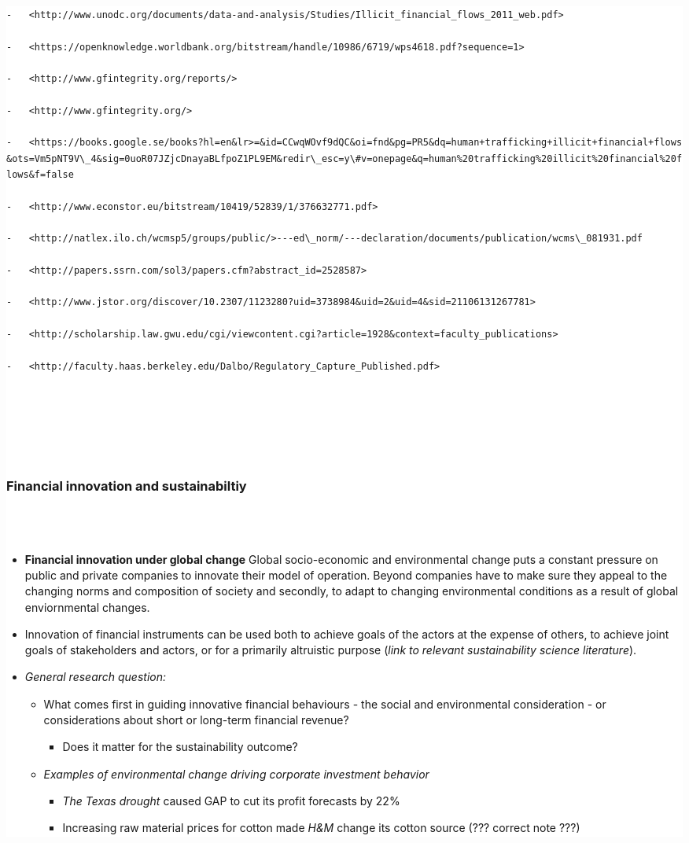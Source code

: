     -   <http://www.unodc.org/documents/data-and-analysis/Studies/Illicit_financial_flows_2011_web.pdf>

    -   <https://openknowledge.worldbank.org/bitstream/handle/10986/6719/wps4618.pdf?sequence=1>

    -   <http://www.gfintegrity.org/reports/>

    -   <http://www.gfintegrity.org/>

    -   <https://books.google.se/books?hl=en&lr>=&id=CCwqWOvf9dQC&oi=fnd&pg=PR5&dq=human+trafficking+illicit+financial+flows&ots=Vm5pNT9V\_4&sig=0uoR07JZjcDnayaBLfpoZ1PL9EM&redir\_esc=y\#v=onepage&q=human%20trafficking%20illicit%20financial%20flows&f=false

    -   <http://www.econstor.eu/bitstream/10419/52839/1/376632771.pdf>

    -   <http://natlex.ilo.ch/wcmsp5/groups/public/>---ed\_norm/---declaration/documents/publication/wcms\_081931.pdf

    -   <http://papers.ssrn.com/sol3/papers.cfm?abstract_id=2528587>

    -   <http://www.jstor.org/discover/10.2307/1123280?uid=3738984&uid=2&uid=4&sid=21106131267781>

    -   <http://scholarship.law.gwu.edu/cgi/viewcontent.cgi?article=1928&context=faculty_publications>

    -   <http://faculty.haas.berkeley.edu/Dalbo/Regulatory_Capture_Published.pdf>

<br><br>

<br><br>

### Financial innovation and sustainabiltiy

<br><br>

-   **Financial innovation under global change** Global socio-economic
    and environmental change puts a constant pressure on public and
    private companies to innovate their model of operation. Beyond
    companies have to make sure they appeal to the changing norms and
    composition of society and secondly, to adapt to changing
    environmental conditions as a result of global enviornmental
    changes.

-   Innovation of financial instruments can be used both to achieve
    goals of the actors at the expense of others, to achieve joint goals
    of stakeholders and actors, or for a primarily altruistic purpose
    (*link to relevant sustainability science literature*).

-   *General research question:*

    -   What comes first in guiding innovative financial behaviours -
        the social and environmental consideration - or considerations
        about short or long-term financial revenue?

        -   Does it matter for the sustainability outcome?
    -   *Examples of environmental change driving corporate investment
        behavior*

        -   *The Texas drought* caused GAP to cut its profit forecasts
            by 22%

        -   Increasing raw material prices for cotton made *H&M* change
            its cotton source (??? correct note ???)
